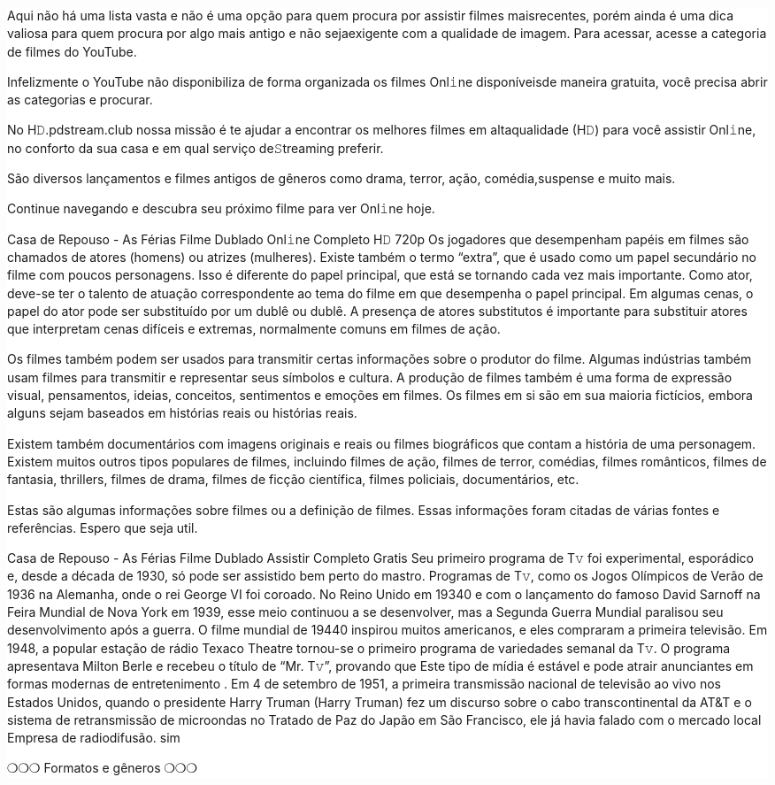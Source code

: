 Aqui não há uma lista vasta e não é uma opção para quem procura por assistir filmes maisrecentes, porém ainda é uma dica valiosa para quem procura por algo mais antigo e não sejaexigente com a qualidade de imagem. Para acessar, acesse a categoria de filmes do YouTube.

Infelizmente o YouTube não disponibiliza de forma organizada os filmes Onl𝚒ne disponíveisde maneira gratuita, você precisa abrir as categorias e procurar.

No H𝙳.pdstream.club nossa missão é te ajudar a encontrar os melhores filmes em altaqualidade (H𝙳) para você assistir Onl𝚒ne, no conforto da sua casa e em qual serviço de𝚂treaming preferir.

São diversos lançamentos e filmes antigos de gêneros como drama, terror, ação, comédia,suspense e muito mais.

Continue navegando e descubra seu próximo filme para ver Onl𝚒ne hoje.

Casa de Repouso - As Férias Filme Dublado Onl𝚒ne Completo H𝙳 720p Os jogadores que desempenham papéis em filmes são chamados de atores (homens) ou atrizes (mulheres). Existe também o termo “extra”, que é usado como um papel secundário no filme com poucos personagens. Isso é diferente do papel principal, que está se tornando cada vez mais importante. Como ator, deve-se ter o talento de atuação correspondente ao tema do filme em que desempenha o papel principal. Em algumas cenas, o papel do ator pode ser substituído por um dublê ou dublê. A presença de atores substitutos é importante para substituir atores que interpretam cenas difíceis e extremas, normalmente comuns em filmes de ação.

Os filmes também podem ser usados para transmitir certas informações sobre o produtor do filme. Algumas indústrias também usam filmes para transmitir e representar seus símbolos e cultura. A produção de filmes também é uma forma de expressão visual, pensamentos, ideias, conceitos, sentimentos e emoções em filmes. Os filmes em si são em sua maioria fictícios, embora alguns sejam baseados em histórias reais ou histórias reais.

Existem também documentários com imagens originais e reais ou filmes biográficos que contam a história de uma personagem. Existem muitos outros tipos populares de filmes, incluindo filmes de ação, filmes de terror, comédias, filmes românticos, filmes de fantasia, thrillers, filmes de drama, filmes de ficção científica, filmes policiais, documentários, etc.

Estas são algumas informações sobre filmes ou a definição de filmes. Essas informações foram citadas de várias fontes e referências. Espero que seja util.

Casa de Repouso - As Férias Filme Dublado Assistir Completo Gratis Seu primeiro programa de T𝚟 foi experimental, esporádico e, desde a década de 1930, só pode ser assistido bem perto do mastro. Programas de T𝚟, como os Jogos Olímpicos de Verão de 1936 na Alemanha, onde o rei George VI foi coroado. No Reino Unido em 19340 e com o lançamento do famoso David Sarnoff na Feira Mundial de Nova York em 1939, esse meio continuou a se desenvolver, mas a Segunda Guerra Mundial paralisou seu desenvolvimento após a guerra. O filme mundial de 19440 inspirou muitos americanos, e eles compraram a primeira televisão. Em 1948, a popular estação de rádio Texaco Theatre tornou-se o primeiro programa de variedades semanal da T𝚟. O programa apresentava Milton Berle e recebeu o título de “Mr. T𝚟”, provando que Este tipo de mídia é estável e pode atrair anunciantes em formas modernas de entretenimento . Em 4 de setembro de 1951, a primeira transmissão nacional de televisão ao vivo nos Estados Unidos, quando o presidente Harry Truman (Harry Truman) fez um discurso sobre o cabo transcontinental da AT&T e o sistema de retransmissão de microondas no Tratado de Paz do Japão em São Francisco, ele já havia falado com o mercado local Empresa de radiodifusão. sim

❍❍❍ Formatos e gêneros ❍❍❍
